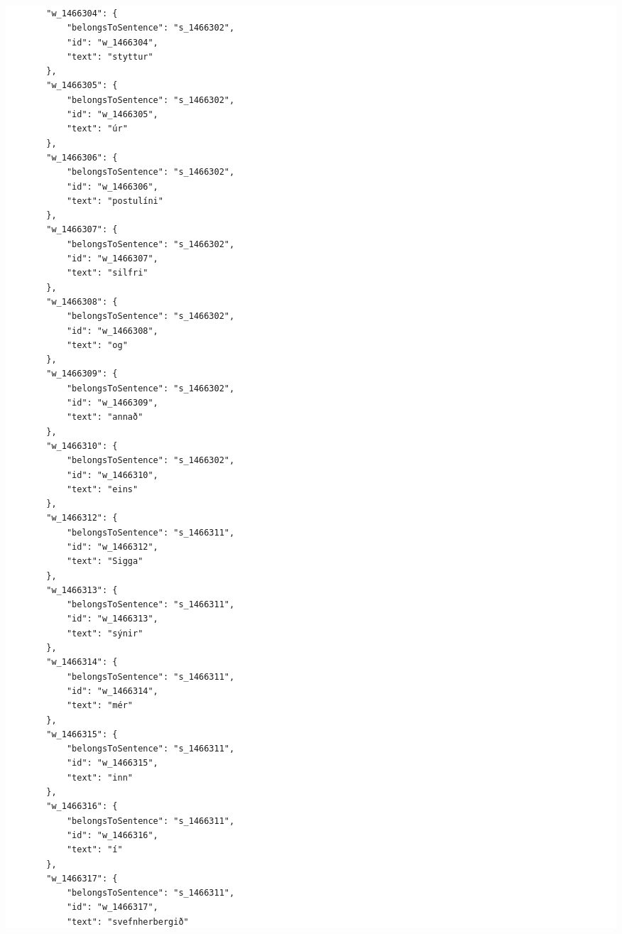             "w_1466304": {
                "belongsToSentence": "s_1466302",
                "id": "w_1466304",
                "text": "styttur"
            },
            "w_1466305": {
                "belongsToSentence": "s_1466302",
                "id": "w_1466305",
                "text": "úr"
            },
            "w_1466306": {
                "belongsToSentence": "s_1466302",
                "id": "w_1466306",
                "text": "postulíni"
            },
            "w_1466307": {
                "belongsToSentence": "s_1466302",
                "id": "w_1466307",
                "text": "silfri"
            },
            "w_1466308": {
                "belongsToSentence": "s_1466302",
                "id": "w_1466308",
                "text": "og"
            },
            "w_1466309": {
                "belongsToSentence": "s_1466302",
                "id": "w_1466309",
                "text": "annað"
            },
            "w_1466310": {
                "belongsToSentence": "s_1466302",
                "id": "w_1466310",
                "text": "eins"
            },
            "w_1466312": {
                "belongsToSentence": "s_1466311",
                "id": "w_1466312",
                "text": "Sigga"
            },
            "w_1466313": {
                "belongsToSentence": "s_1466311",
                "id": "w_1466313",
                "text": "sýnir"
            },
            "w_1466314": {
                "belongsToSentence": "s_1466311",
                "id": "w_1466314",
                "text": "mér"
            },
            "w_1466315": {
                "belongsToSentence": "s_1466311",
                "id": "w_1466315",
                "text": "inn"
            },
            "w_1466316": {
                "belongsToSentence": "s_1466311",
                "id": "w_1466316",
                "text": "í"
            },
            "w_1466317": {
                "belongsToSentence": "s_1466311",
                "id": "w_1466317",
                "text": "svefnherbergið"